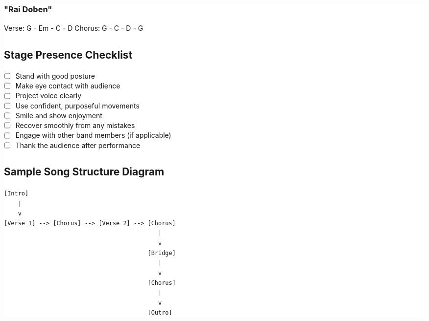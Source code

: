 ### "Rai Doben"
Verse: G - Em - C - D
Chorus: G - C - D - G

## Stage Presence Checklist

- [ ] Stand with good posture
- [ ] Make eye contact with audience
- [ ] Project voice clearly
- [ ] Use confident, purposeful movements
- [ ] Smile and show enjoyment
- [ ] Recover smoothly from any mistakes
- [ ] Engage with other band members (if applicable)
- [ ] Thank the audience after performance

## Sample Song Structure Diagram

```
[Intro]
    |
    v
[Verse 1] --> [Chorus] --> [Verse 2] --> [Chorus]
                                            |
                                            v
                                         [Bridge]
                                            |
                                            v
                                         [Chorus]
                                            |
                                            v
                                         [Outro]
```